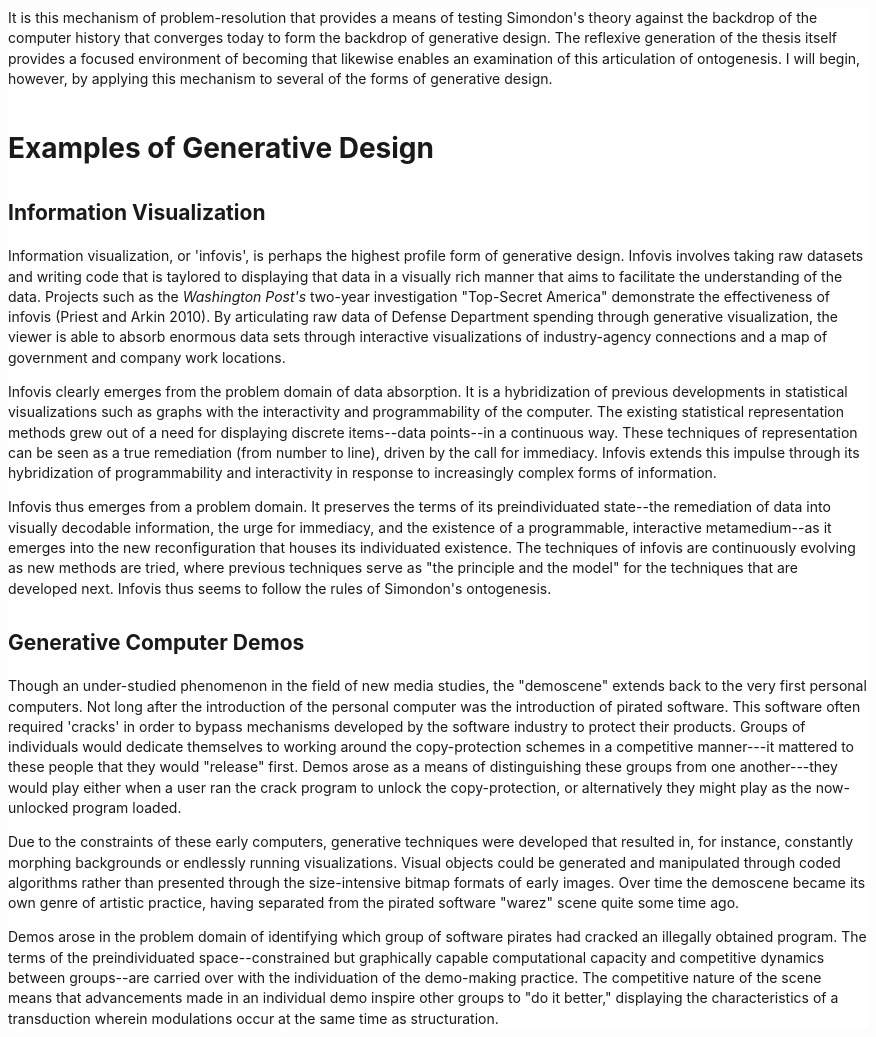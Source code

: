 It is this mechanism of problem-resolution that provides a means of testing Simondon's theory against the backdrop of the computer history that converges today to form the backdrop of generative design. The reflexive generation of the thesis itself provides a focused environment of becoming that likewise enables an examination of this articulation of ontogenesis. I will begin, however, by applying this mechanism to several of the forms of generative design.

# Examples of Generative Design #

## Information Visualization ##

Information visualization, or 'infovis', is perhaps the highest profile form of generative design. Infovis involves taking raw datasets and writing code that is taylored to displaying that data in a visually rich manner that aims to facilitate the understanding of the data. Projects such as the _Washington Post's_ two-year investigation "Top-Secret America" demonstrate the effectiveness of infovis (Priest and Arkin 2010). By articulating raw data of Defense Department spending through generative visualization, the viewer is able to absorb enormous data sets through interactive visualizations of industry-agency connections and a map of government and company work locations.

Infovis clearly emerges from the problem domain of data absorption. It is a hybridization of previous developments in statistical visualizations such as graphs with the interactivity and programmability of the computer.  The existing statistical representation methods grew out of a need for displaying discrete items--data points--in a continuous way. These techniques of representation can be seen as a true remediation (from number to line), driven by the call for immediacy. Infovis extends this impulse through its hybridization of programmability and interactivity in response to increasingly complex forms of information.

Infovis thus emerges from a problem domain. It preserves the terms of its preindividuated state--the remediation of data into visually decodable information, the urge for immediacy, and the existence of a programmable, interactive metamedium--as it emerges into the new reconfiguration that houses its individuated existence. The techniques of infovis are continuously evolving as new methods are tried, where previous techniques serve as "the principle and the model" for the techniques that are developed next. Infovis thus seems to follow the rules of Simondon's ontogenesis.

## Generative Computer Demos ##

Though an under-studied phenomenon in the field of new media studies, the "demoscene" extends back to the very first personal computers. Not long after the introduction of the personal computer was the introduction of pirated software. This software often required 'cracks' in order to bypass mechanisms developed by the software industry to protect their products. Groups of individuals would dedicate themselves to working around the copy-protection schemes in a competitive manner---it mattered to these people that they would "release" first. Demos arose as a means of distinguishing these groups from one another---they would play either when a user ran the crack program to unlock the copy-protection, or alternatively they might play as the now-unlocked program loaded. 

Due to the constraints of these early computers, generative techniques were developed that resulted in, for instance, constantly morphing backgrounds or endlessly running visualizations. Visual objects could be generated and manipulated through coded algorithms rather than presented through the size-intensive bitmap formats of early images. Over time the demoscene became its own genre of artistic practice, having separated from the pirated software "warez" scene quite some time ago. 

Demos arose in the problem domain of identifying which group of software pirates had cracked an illegally obtained program. The terms of the preindividuated space--constrained but graphically capable computational capacity and competitive dynamics between groups--are carried over with the individuation of the demo-making practice. The competitive nature of the scene means that advancements made in an individual demo inspire other groups to "do it better," displaying the characteristics of a transduction wherein modulations occur at the same time as structuration.
